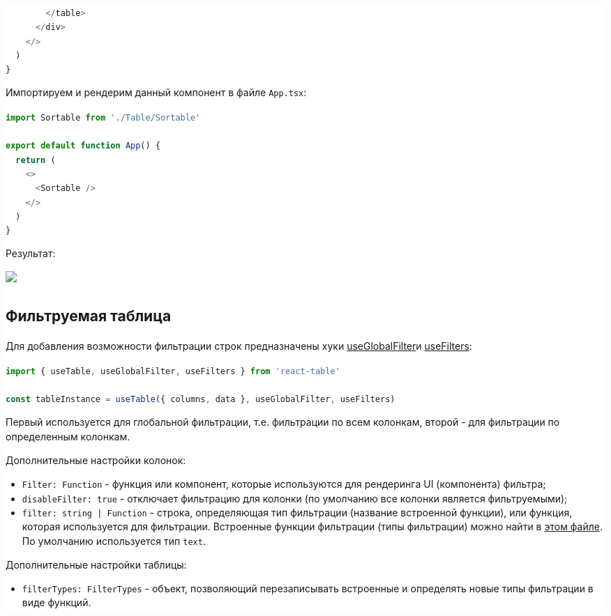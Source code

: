 ```javascript
        </table>
      </div>
    </>
  )
}
```

Импортируем и рендерим данный компонент в файле `App.tsx`:

```javascript
import Sortable from './Table/Sortable'

export default function App() {
  return (
    <>
      <Sortable />
    </>
  )
}
```

Результат:

<img src="https://habrastorage.org/webt/0r/iw/jz/0riwjz9gmlnehrmoz0eogjfbibi.png" />
<br />

## Фильтруемая таблица

Для добавления возможности фильтрации строк предназначены хуки [useGlobalFilter](https://react-table-v7.tanstack.com/docs/api/useGlobalFilter)и [useFilters](https://react-table-v7.tanstack.com/docs/api/useFilters):

```javascript
import { useTable, useGlobalFilter, useFilters } from 'react-table'

const tableInstance = useTable({ columns, data }, useGlobalFilter, useFilters)
```

Первый используется для глобальной фильтрации, т.е. фильтрации по всем колонкам, второй - для фильтрации по определенным колонкам.

Дополнительные настройки колонок:

- `Filter: Function` - функция или компонент, которые используются для рендеринга UI (компонента) фильтра;
- `disableFilter: true` - отключает фильтрацию для колонки (по умолчанию все колонки является фильтруемыми);
- `filter: string | Function` - строка, определяющая тип фильтрации (название встроенной функции), или функция, которая используется для фильтрации. Встроенные функции фильтрации (типы фильтрации) можно найти в [этом файле](https://github.com/TanStack/table/blob/v7/src/filterTypes.js). По умолчанию используется тип `text`.

Дополнительные настройки таблицы:

- `filterTypes: FilterTypes` - объект, позволяющий перезаписывать встроенные и определять новые типы фильтрации в виде функций.

